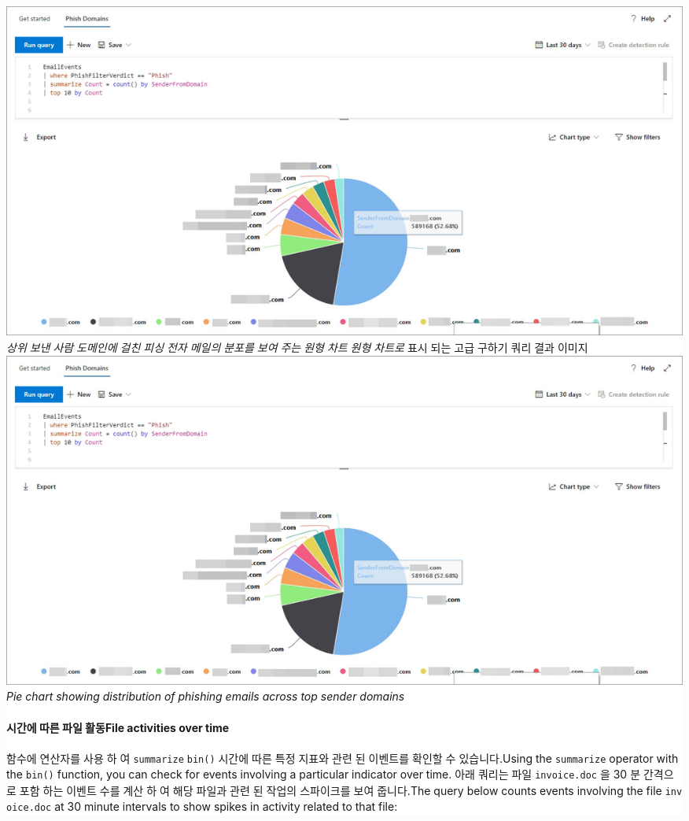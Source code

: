 <span data-ttu-id="c29f7-156">![](../../media/advanced-hunting-pie-chart.jpg)
*상위 보낸 사람 도메인에 걸친 피싱 전자 메일의 분포를 보여 주는 원형 차트 원형 차트로* 표시 되는 고급 구하기 쿼리 결과 이미지</span><span class="sxs-lookup"><span data-stu-id="c29f7-156">![Image of advanced hunting query results displayed as a pie chart](../../media/advanced-hunting-pie-chart.jpg)
*Pie chart showing distribution of phishing emails across top sender domains*</span></span>

#### <a name="file-activities-over-time"></a><span data-ttu-id="c29f7-157">시간에 따른 파일 활동</span><span class="sxs-lookup"><span data-stu-id="c29f7-157">File activities over time</span></span>
<span data-ttu-id="c29f7-158">함수에 연산자를 사용 하 여 `summarize` `bin()` 시간에 따른 특정 지표와 관련 된 이벤트를 확인할 수 있습니다.</span><span class="sxs-lookup"><span data-stu-id="c29f7-158">Using the `summarize` operator with the `bin()` function, you can check for events involving a particular indicator over time.</span></span> <span data-ttu-id="c29f7-159">아래 쿼리는 파일 `invoice.doc` 을 30 분 간격으로 포함 하는 이벤트 수를 계산 하 여 해당 파일과 관련 된 작업의 스파이크를 보여 줍니다.</span><span class="sxs-lookup"><span data-stu-id="c29f7-159">The query below counts events involving the file `invoice.doc` at 30 minute intervals to show spikes in activity related to that file:</span></span>
